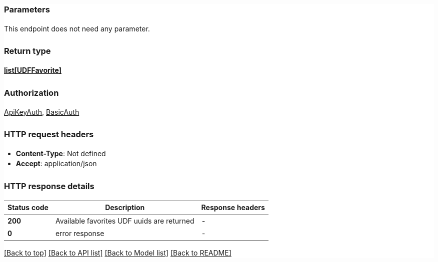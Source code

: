 ### Parameters
This endpoint does not need any parameter.

### Return type

[**list[UDFFavorite]**](UDFFavorite.md)

### Authorization

[ApiKeyAuth](../README.md#ApiKeyAuth), [BasicAuth](../README.md#BasicAuth)

### HTTP request headers

 - **Content-Type**: Not defined
 - **Accept**: application/json

### HTTP response details
| Status code | Description | Response headers |
|-------------|-------------|------------------|
**200** | Available favorites UDF uuids are returned |  -  |
**0** | error response |  -  |

[[Back to top]](#) [[Back to API list]](../README.md#documentation-for-api-endpoints) [[Back to Model list]](../README.md#documentation-for-models) [[Back to README]](../README.md)

